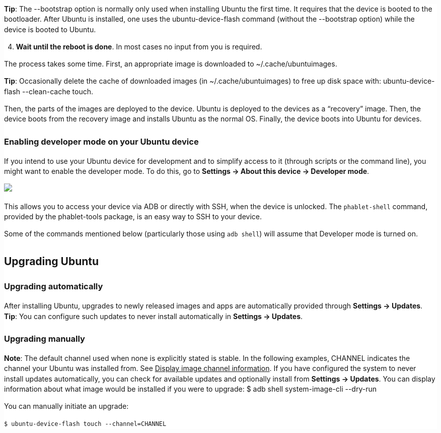 **Tip**: The --bootstrap option is normally only used when installing Ubuntu the first time. It requires that the device is booted to the bootloader. After Ubuntu is installed, one uses the ubuntu-device-flash command (without the --bootstrap option) while the device is booted to Ubuntu.

  4. **Wait until the reboot is done**. In most cases no input from you is required.

The process takes some time. First, an appropriate image is downloaded to
~/.cache/ubuntuimages.

**Tip**: Occasionally delete the cache of downloaded images (in ~/.cache/ubuntuimages) to free up disk space with: ubuntu-device-flash --clean-cache touch.

Then, the parts of the images are deployed to the device. Ubuntu is deployed
to the devices as a “recovery” image. Then, the device boots from the recovery
image and installs Ubuntu as the normal OS. Finally, the device boots into
Ubuntu for devices.

### Enabling developer mode on your Ubuntu device

If you intend to use your Ubuntu device for development and to simplify access
to it (through scripts or the command line), you might want to enable the
developer mode. To do this, go to **Settings → About this device → Developer
mode**.

![](/static/devportal_uploaded/47419b12-60a7-4d91-910a-3d1b90ca6908-cms_page_media/26/screenshot20150630_094616727.png)

This allows you to access your device via ADB or directly with SSH, when the
device is unlocked. The `phablet-shell` command, provided by the phablet-tools
package, is an easy way to SSH to your device.

Some of the commands mentioned below (particularly those using `adb shell`)
will assume that Developer mode is turned on.

## Upgrading Ubuntu

### Upgrading automatically

After installing Ubuntu, upgrades to newly released images and apps are
automatically provided through **Settings → Updates**. **Tip**: You can
configure such updates to never install automatically in **Settings →
Updates**.

### Upgrading manually

**Note**: The default channel used when none is explicitly stated is stable. In the following examples, CHANNEL indicates the channel your Ubuntu was installed from. See [Display image channel information](/en/phone/devices/image-channels/). If you have configured the system to never install updates automatically, you can check for available updates and optionally install from **Settings → Updates**. You can display information about what image would be installed if you were to upgrade:
    $ adb shell system-image-cli --dry-run

You can manually initiate an upgrade:

    $ ubuntu-device-flash touch --channel=CHANNEL
